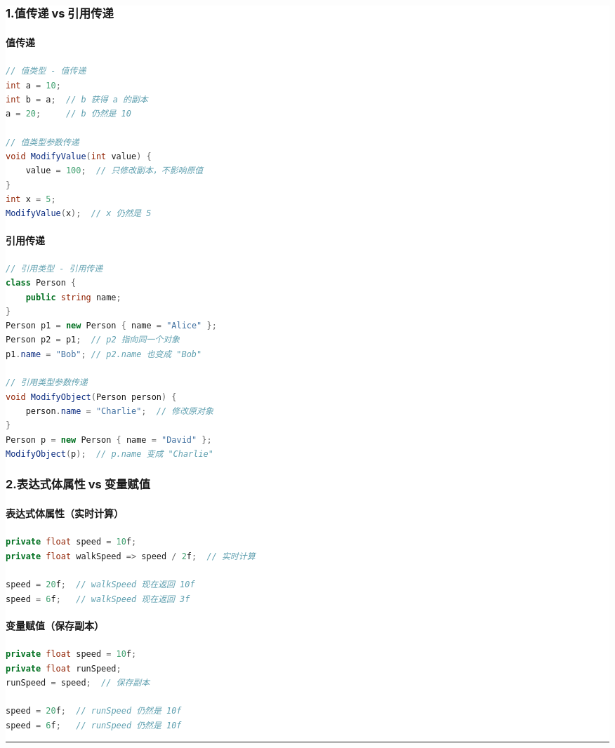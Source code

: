 ### 1.值传递 vs 引用传递

#### 值传递
```csharp
// 值类型 - 值传递
int a = 10;
int b = a;  // b 获得 a 的副本
a = 20;     // b 仍然是 10

// 值类型参数传递
void ModifyValue(int value) {
    value = 100;  // 只修改副本，不影响原值
}
int x = 5;
ModifyValue(x);  // x 仍然是 5
```

#### 引用传递
```csharp
// 引用类型 - 引用传递
class Person {
    public string name;
}
Person p1 = new Person { name = "Alice" };
Person p2 = p1;  // p2 指向同一个对象
p1.name = "Bob"; // p2.name 也变成 "Bob"

// 引用类型参数传递
void ModifyObject(Person person) {
    person.name = "Charlie";  // 修改原对象
}
Person p = new Person { name = "David" };
ModifyObject(p);  // p.name 变成 "Charlie"
```

### 2.表达式体属性 vs 变量赋值

#### 表达式体属性（实时计算）
```csharp
private float speed = 10f;
private float walkSpeed => speed / 2f;  // 实时计算

speed = 20f;  // walkSpeed 现在返回 10f
speed = 6f;   // walkSpeed 现在返回 3f
```

#### 变量赋值（保存副本）
```csharp
private float speed = 10f;
private float runSpeed;
runSpeed = speed;  // 保存副本

speed = 20f;  // runSpeed 仍然是 10f
speed = 6f;   // runSpeed 仍然是 10f
```

---